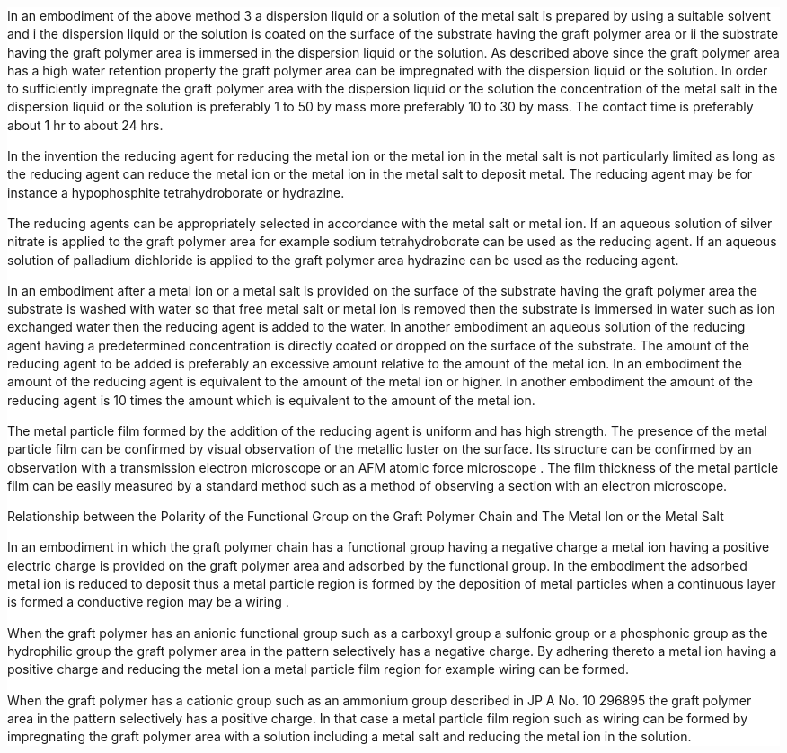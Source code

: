 In an embodiment of the above method 3 a dispersion liquid or a solution of the metal salt is prepared by using a suitable solvent and i the dispersion liquid or the solution is coated on the surface of the substrate having the graft polymer area or ii the substrate having the graft polymer area is immersed in the dispersion liquid or the solution. As described above since the graft polymer area has a high water retention property the graft polymer area can be impregnated with the dispersion liquid or the solution. In order to sufficiently impregnate the graft polymer area with the dispersion liquid or the solution the concentration of the metal salt in the dispersion liquid or the solution is preferably 1 to 50 by mass more preferably 10 to 30 by mass. The contact time is preferably about 1 hr to about 24 hrs.

In the invention the reducing agent for reducing the metal ion or the metal ion in the metal salt is not particularly limited as long as the reducing agent can reduce the metal ion or the metal ion in the metal salt to deposit metal. The reducing agent may be for instance a hypophosphite tetrahydroborate or hydrazine.

The reducing agents can be appropriately selected in accordance with the metal salt or metal ion. If an aqueous solution of silver nitrate is applied to the graft polymer area for example sodium tetrahydroborate can be used as the reducing agent. If an aqueous solution of palladium dichloride is applied to the graft polymer area hydrazine can be used as the reducing agent.

In an embodiment after a metal ion or a metal salt is provided on the surface of the substrate having the graft polymer area the substrate is washed with water so that free metal salt or metal ion is removed then the substrate is immersed in water such as ion exchanged water then the reducing agent is added to the water. In another embodiment an aqueous solution of the reducing agent having a predetermined concentration is directly coated or dropped on the surface of the substrate. The amount of the reducing agent to be added is preferably an excessive amount relative to the amount of the metal ion. In an embodiment the amount of the reducing agent is equivalent to the amount of the metal ion or higher. In another embodiment the amount of the reducing agent is 10 times the amount which is equivalent to the amount of the metal ion.

The metal particle film formed by the addition of the reducing agent is uniform and has high strength. The presence of the metal particle film can be confirmed by visual observation of the metallic luster on the surface. Its structure can be confirmed by an observation with a transmission electron microscope or an AFM atomic force microscope . The film thickness of the metal particle film can be easily measured by a standard method such as a method of observing a section with an electron microscope.

 Relationship between the Polarity of the Functional Group on the Graft Polymer Chain and The Metal Ion or the Metal Salt 

In an embodiment in which the graft polymer chain has a functional group having a negative charge a metal ion having a positive electric charge is provided on the graft polymer area and adsorbed by the functional group. In the embodiment the adsorbed metal ion is reduced to deposit thus a metal particle region is formed by the deposition of metal particles when a continuous layer is formed a conductive region may be a wiring .

When the graft polymer has an anionic functional group such as a carboxyl group a sulfonic group or a phosphonic group as the hydrophilic group the graft polymer area in the pattern selectively has a negative charge. By adhering thereto a metal ion having a positive charge and reducing the metal ion a metal particle film region for example wiring can be formed.

When the graft polymer has a cationic group such as an ammonium group described in JP A No. 10 296895 the graft polymer area in the pattern selectively has a positive charge. In that case a metal particle film region such as wiring can be formed by impregnating the graft polymer area with a solution including a metal salt and reducing the metal ion in the solution.
